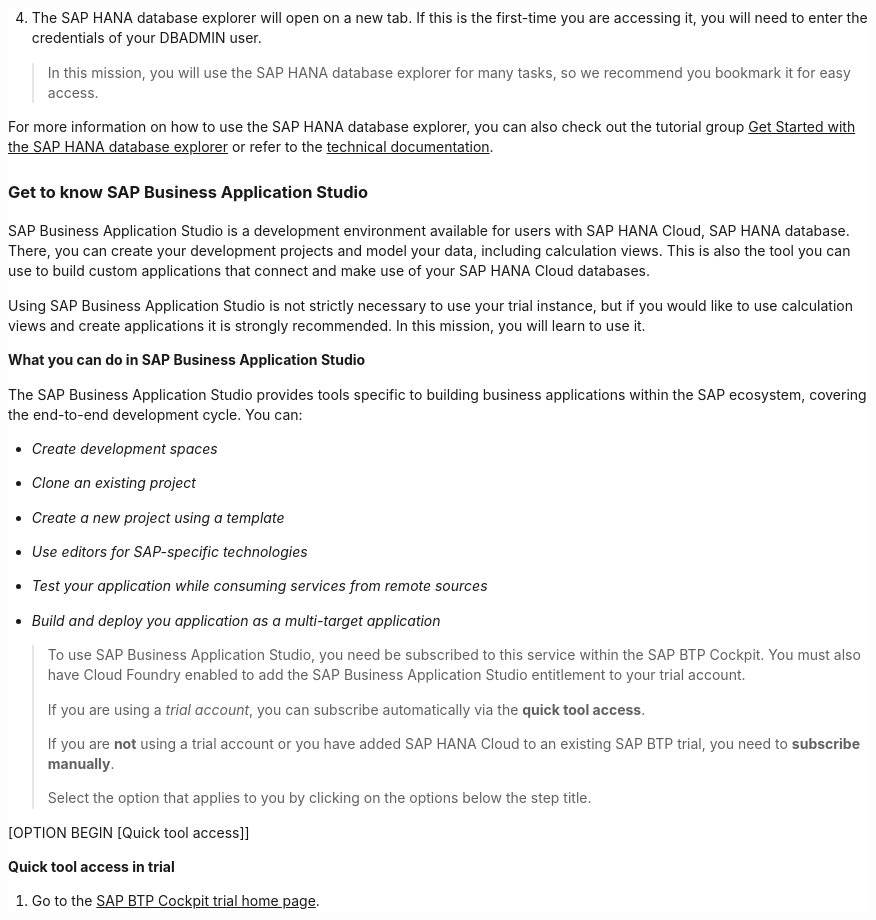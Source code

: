 4.	The SAP HANA database explorer will open on a new tab. If this is the first-time you are accessing it, you will need to enter the credentials of your DBADMIN user.

> In this mission, you will use the SAP HANA database explorer for many tasks, so we recommend you bookmark it for easy access.

For more information on how to use the SAP HANA database explorer, you can also check out the tutorial group [Get Started with the SAP HANA database explorer](group.hana-cloud-get-started) or refer to the [technical documentation](https://help.sap.com/viewer/a2cea64fa3ac4f90a52405d07600047b/LATEST/en-US/7fa981c8f1b44196b243faeb4afb5793.html).


### Get to know SAP Business Application Studio

SAP Business Application Studio is a development environment available for users with SAP HANA Cloud, SAP HANA database. There, you can create your development projects and model your data, including calculation views. This is also the tool you can use to build custom applications that connect and make use of your SAP HANA Cloud databases.

Using SAP Business Application Studio is not strictly necessary to use your trial instance, but if you would like to use calculation views and create applications it is strongly recommended. In this mission, you will learn to use it.

**What you can do in SAP Business Application Studio**

The SAP Business Application Studio provides tools specific to building business applications within the SAP ecosystem, covering the end-to-end development cycle. You can:

-	*Create development spaces*

-	*Clone an existing project*

-	*Create a new project using a template*

-	*Use editors for SAP-specific technologies*

-	*Test your application while consuming services from remote sources*

-	*Build and deploy you application as a multi-target application*  


> To use SAP Business Application Studio, you need be subscribed to this service within the SAP BTP Cockpit. You must also have Cloud Foundry enabled to add the SAP Business Application Studio entitlement to your trial account.
>
> If you are using a *trial account*, you can subscribe automatically via the **quick tool access**.
>
> If you are **not** using a trial account or you have added SAP HANA Cloud to an existing SAP BTP trial, you need to **subscribe manually**.
>
> Select the option that applies to you by clicking on the options below the step title.

[OPTION BEGIN [Quick tool access]]

**Quick tool access in trial**

1.	Go to the [SAP BTP Cockpit trial home page](https://account.hanatrial.ondemand.com/trial/#/home/trial).
